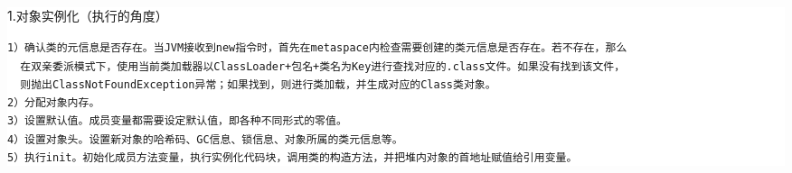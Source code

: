 1.对象实例化（执行的角度）

    1）确认类的元信息是否存在。当JVM接收到new指令时，首先在metaspace内检查需要创建的类元信息是否存在。若不存在，那么
      在双亲委派模式下，使用当前类加载器以ClassLoader+包名+类名为Key进行查找对应的.class文件。如果没有找到该文件，
      则抛出ClassNotFoundException异常；如果找到，则进行类加载，并生成对应的Class类对象。
    2）分配对象内存。
    3）设置默认值。成员变量都需要设定默认值，即各种不同形式的零值。
    4）设置对象头。设置新对象的哈希码、GC信息、锁信息、对象所属的类元信息等。
    5）执行init。初始化成员方法变量，执行实例化代码块，调用类的构造方法，并把堆内对象的首地址赋值给引用变量。


